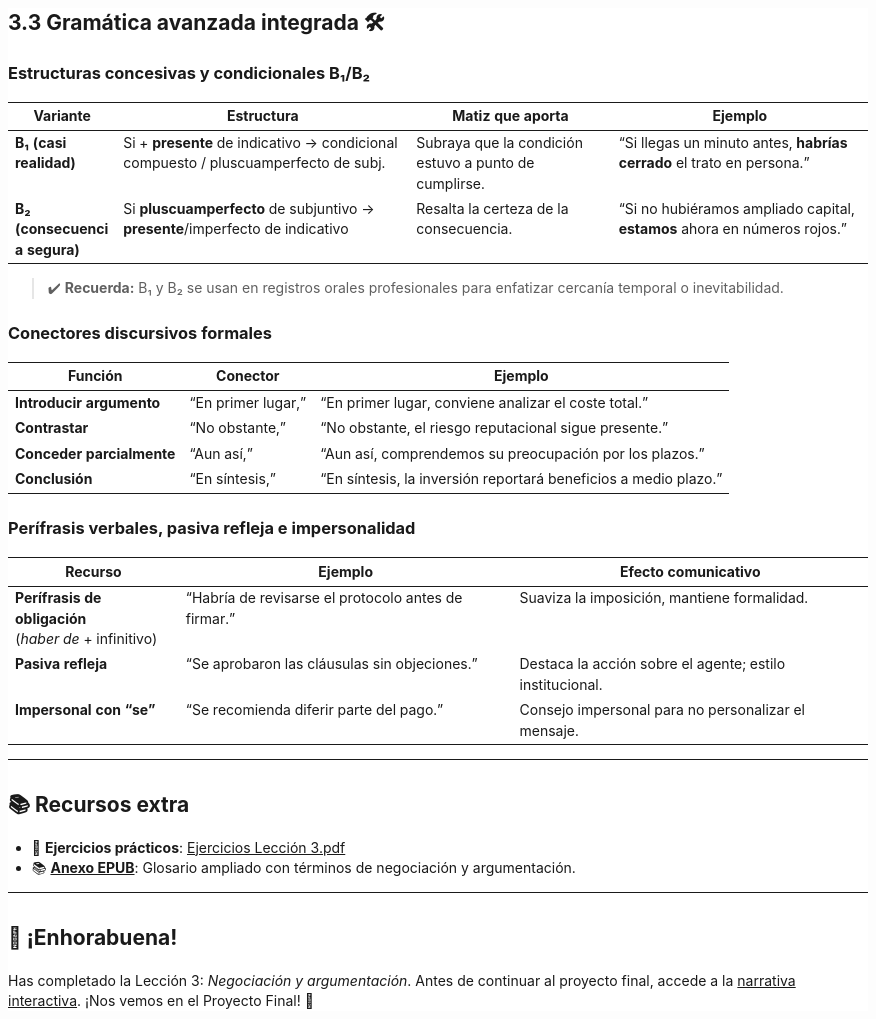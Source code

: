 
## 3.3 Gramática avanzada integrada 🛠️

### Estructuras concesivas y condicionales B₁/B₂  
| Variante                            | Estructura                                                       | Matiz que aporta                                             | Ejemplo                                                                                       |
|-------------------------------------|------------------------------------------------------------------|--------------------------------------------------------------|-----------------------------------------------------------------------------------------------|
| **B₁ (casi realidad)**              | Si + **presente** de indicativo → condicional compuesto / pluscuamperfecto de subj. | Subraya que la condición estuvo a punto de cumplirse.        | “Si llegas un minuto antes, **habrías cerrado** el trato en persona.”                          |
| **B₂ (consecuencia segura)**        | Si **pluscuamperfecto** de subjuntivo → **presente**/imperfecto de indicativo | Resalta la certeza de la consecuencia.                       | “Si no hubiéramos ampliado capital, **estamos** ahora en números rojos.”                      |

> ✔️ **Recuerda:** B₁ y B₂ se usan en registros orales profesionales para enfatizar cercanía temporal o inevitabilidad.

### Conectores discursivos formales  
| Función               | Conector          | Ejemplo                                                        |
|-----------------------|-------------------|----------------------------------------------------------------|
| **Introducir argumento** | “En primer lugar,” | “En primer lugar, conviene analizar el coste total.”          |
| **Contrastar**        | “No obstante,”     | “No obstante, el riesgo reputacional sigue presente.”         |
| **Conceder parcialmente** | “Aun así,”       | “Aun así, comprendemos su preocupación por los plazos.”       |
| **Conclusión**        | “En síntesis,”     | “En síntesis, la inversión reportará beneficios a medio plazo.” |

### Perífrasis verbales, pasiva refleja e impersonalidad  
| Recurso                              | Ejemplo                                                   | Efecto comunicativo                                               |
|--------------------------------------|-----------------------------------------------------------|-------------------------------------------------------------------|
| **Perífrasis de obligación**<br>(*haber de* + infinitivo) | “Habría de revisarse el protocolo antes de firmar.”       | Suaviza la imposición, mantiene formalidad.                       |
| **Pasiva refleja**                   | “Se aprobaron las cláusulas sin objeciones.”              | Destaca la acción sobre el agente; estilo institucional.          |
| **Impersonal con “se”**              | “Se recomienda diferir parte del pago.”                   | Consejo impersonal para no personalizar el mensaje.               |

---

## 📚 Recursos extra
- 📄 **Ejercicios prácticos**: [Ejercicios Lección 3.pdf](/Ejercicios/Ejercicios3.pdf)  
- 📚 **[Anexo EPUB](Anexos.epub)**: Glosario ampliado con términos de negociación y argumentación. 

---

## 🎉 ¡Enhorabuena!
Has completado la Lección 3: *Negociación y argumentación*.
Antes de continuar al proyecto final, accede a la [narrativa interactiva](/Narrativa_Renpy/index.html).
¡Nos vemos en el Proyecto Final! 🚀  
